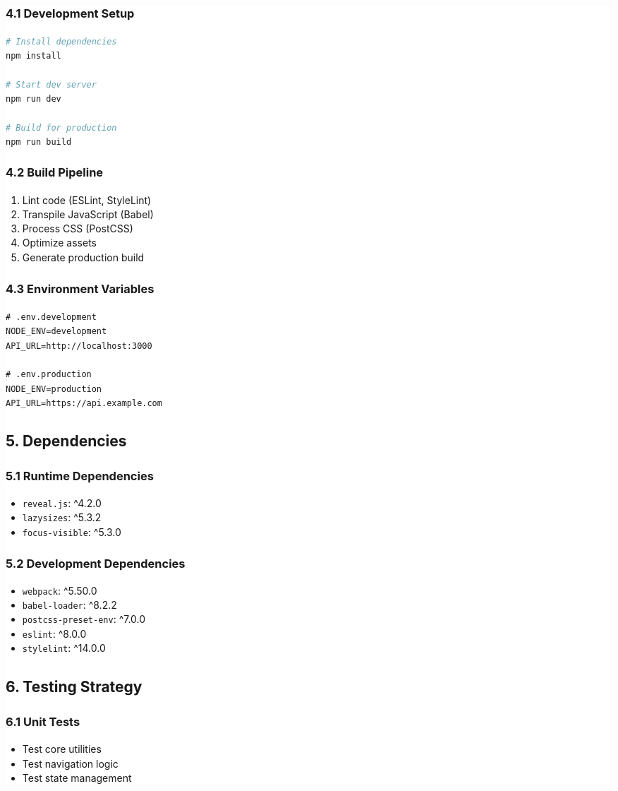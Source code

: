 ### 4.1 Development Setup
```bash
# Install dependencies
npm install

# Start dev server
npm run dev

# Build for production
npm run build
```

### 4.2 Build Pipeline
1. Lint code (ESLint, StyleLint)
2. Transpile JavaScript (Babel)
3. Process CSS (PostCSS)
4. Optimize assets
5. Generate production build

### 4.3 Environment Variables
```env
# .env.development
NODE_ENV=development
API_URL=http://localhost:3000

# .env.production
NODE_ENV=production
API_URL=https://api.example.com
```

## 5. Dependencies

### 5.1 Runtime Dependencies
- `reveal.js`: ^4.2.0
- `lazysizes`: ^5.3.2
- `focus-visible`: ^5.3.0

### 5.2 Development Dependencies
- `webpack`: ^5.50.0
- `babel-loader`: ^8.2.2
- `postcss-preset-env`: ^7.0.0
- `eslint`: ^8.0.0
- `stylelint`: ^14.0.0

## 6. Testing Strategy

### 6.1 Unit Tests
- Test core utilities
- Test navigation logic
- Test state management
